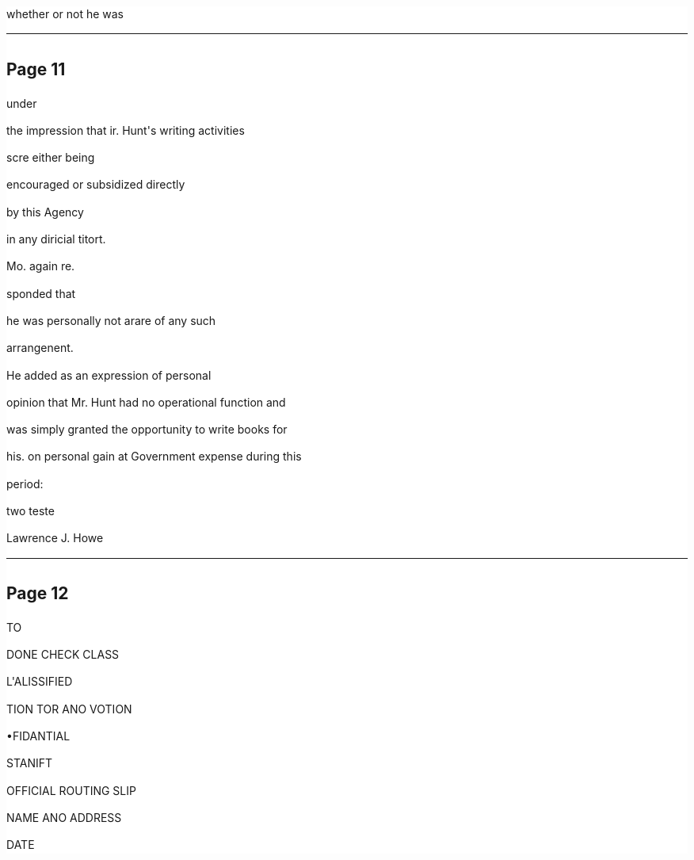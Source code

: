 whether or not he was

---

## Page 11

under

the impression that ir. Hunt's writing activities

scre either being

encouraged or subsidized directly

by this Agency

in any diricial titort.

Mo. again re.

sponded that

he was personally not arare of any such

arrangenent.

He added as an expression of personal

opinion that Mr. Hunt had no operational function and

was simply granted the opportunity to write books for

his. on personal gain at Government expense during this

period:

two teste

Lawrence J. Howe

---

## Page 12

TO

DONE CHECK CLASS

L'ALISSIFIED

TION TOR ANO VOTION

•FIDANTIAL

STANIFT

OFFICIAL ROUTING SLIP

NAME ANO ADDRESS

DATE
